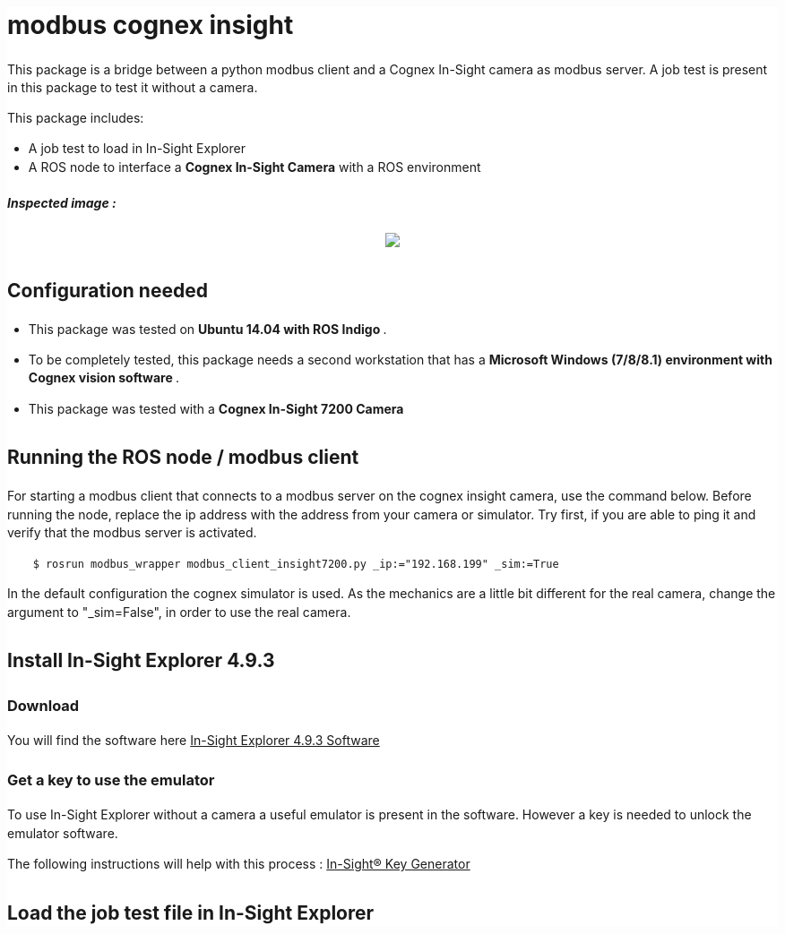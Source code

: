 modbus cognex insight
=====================

This package is a bridge between a python modbus client and a Cognex In-Sight camera as modbus server.
A job test is present in this package to test it without a camera.

This package includes:

 * A job test to load in In-Sight Explorer 
 * A ROS node to interface a <strong>Cognex In-Sight Camera</strong> with a ROS environment 


##### Inspected image : 

<center><img align="top" src="resources/images/test_image.png"/></center>

## Configuration needed

* This package was tested on <strong> Ubuntu 14.04 with ROS Indigo </strong>.

* To be completely tested, this package needs a second workstation that has a <strong> Microsoft Windows (7/8/8.1) environment with Cognex vision software </strong>.

* This package was tested with a <strong> Cognex In-Sight 7200 Camera </strong> 

## Running the ROS node / modbus client

For starting a modbus client that connects to a modbus server on the cognex insight camera, use the command below. 
Before running the node, replace the ip address with the address from your camera or simulator. Try first, if you are able to ping it and verify that the modbus server is activated.
```
	$ rosrun modbus_wrapper modbus_client_insight7200.py _ip:="192.168.199" _sim:=True
```

In the default configuration the cognex simulator is used. As the mechanics are a little bit different for the real camera, change the argument to "_sim=False", in order to use the real camera.

## Install In-Sight Explorer 4.9.3

### Download

You will find the software here  [In-Sight Explorer 4.9.3 Software](http://www.cognex.com/support/downloads/File.aspx?d=2913)

### Get a key to use the emulator

To use In-Sight Explorer without a camera a useful emulator is present in the software. 
However a key is needed to unlock the emulator software.

The following instructions will help with this process : 
[In-Sight® Key Generator](http://www.cognex.com/support/iskeygenerator.aspx)

## Load the job test file in In-Sight Explorer
